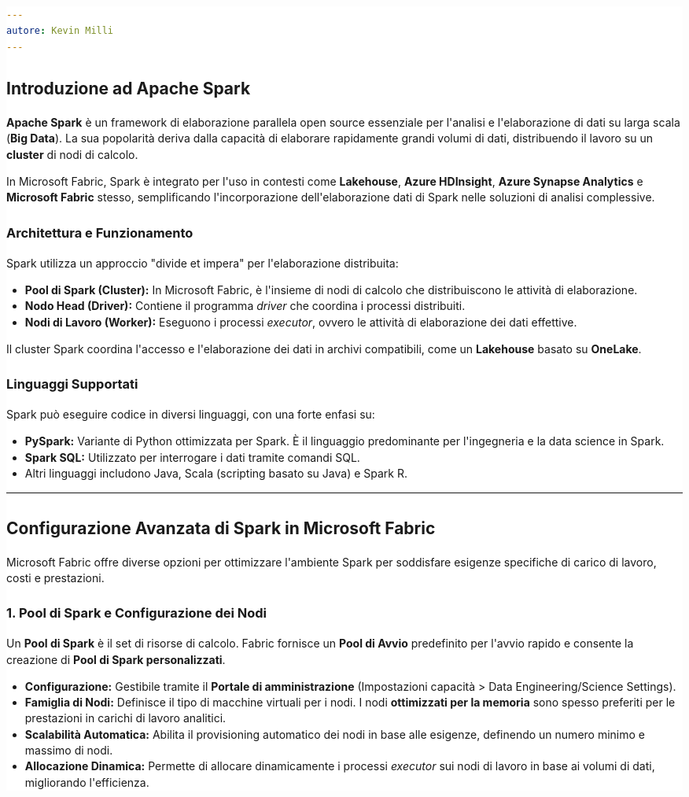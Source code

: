 ```yaml
---
autore: Kevin Milli
---
```


## Introduzione ad Apache Spark

**Apache Spark** è un framework di elaborazione parallela open source essenziale per l'analisi e l'elaborazione di dati su larga scala (**Big Data**). La sua popolarità deriva dalla capacità di elaborare rapidamente grandi volumi di dati, distribuendo il lavoro su un **cluster** di nodi di calcolo.

In Microsoft Fabric, Spark è integrato per l'uso in contesti come **Lakehouse**, **Azure HDInsight**, **Azure Synapse Analytics** e **Microsoft Fabric** stesso, semplificando l'incorporazione dell'elaborazione dati di Spark nelle soluzioni di analisi complessive.

### Architettura e Funzionamento

Spark utilizza un approccio "divide et impera" per l'elaborazione distribuita:

- **Pool di Spark (Cluster):** In Microsoft Fabric, è l'insieme di nodi di calcolo che distribuiscono le attività di elaborazione.
- **Nodo Head (Driver):** Contiene il programma _driver_ che coordina i processi distribuiti.
- **Nodi di Lavoro (Worker):** Eseguono i processi _executor_, ovvero le attività di elaborazione dei dati effettive.

Il cluster Spark coordina l'accesso e l'elaborazione dei dati in archivi compatibili, come un **Lakehouse** basato su **OneLake**.

### Linguaggi Supportati

Spark può eseguire codice in diversi linguaggi, con una forte enfasi su:

- **PySpark:** Variante di Python ottimizzata per Spark. È il linguaggio predominante per l'ingegneria e la data science in Spark.
- **Spark SQL:** Utilizzato per interrogare i dati tramite comandi SQL.
- Altri linguaggi includono Java, Scala (scripting basato su Java) e Spark R.

---

## Configurazione Avanzata di Spark in Microsoft Fabric

Microsoft Fabric offre diverse opzioni per ottimizzare l'ambiente Spark per soddisfare esigenze specifiche di carico di lavoro, costi e prestazioni.

### 1. Pool di Spark e Configurazione dei Nodi

Un **Pool di Spark** è il set di risorse di calcolo. Fabric fornisce un **Pool di Avvio** predefinito per l'avvio rapido e consente la creazione di **Pool di Spark personalizzati**.

- **Configurazione:** Gestibile tramite il **Portale di amministrazione** (Impostazioni capacità > Data Engineering/Science Settings).
- **Famiglia di Nodi:** Definisce il tipo di macchine virtuali per i nodi. I nodi **ottimizzati per la memoria** sono spesso preferiti per le prestazioni in carichi di lavoro analitici.
- **Scalabilità Automatica:** Abilita il provisioning automatico dei nodi in base alle esigenze, definendo un numero minimo e massimo di nodi.
- **Allocazione Dinamica:** Permette di allocare dinamicamente i processi _executor_ sui nodi di lavoro in base ai volumi di dati, migliorando l'efficienza.
